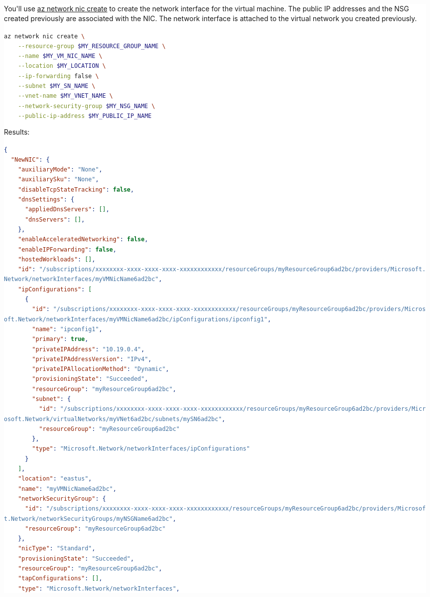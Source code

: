 You'll use [az network nic create](https://learn.microsoft.com/cli/azure/network/nic#az-network-nic-create) to create the network interface for the virtual machine. The public IP addresses and the NSG created previously are associated with the NIC. The network interface is attached to the virtual network you created previously.

```bash
az network nic create \
    --resource-group $MY_RESOURCE_GROUP_NAME \
    --name $MY_VM_NIC_NAME \
    --location $MY_LOCATION \
    --ip-forwarding false \
    --subnet $MY_SN_NAME \
    --vnet-name $MY_VNET_NAME \
    --network-security-group $MY_NSG_NAME \
    --public-ip-address $MY_PUBLIC_IP_NAME
```
Results:


```JSON
{
  "NewNIC": {
    "auxiliaryMode": "None",
    "auxiliarySku": "None",
    "disableTcpStateTracking": false,
    "dnsSettings": {
      "appliedDnsServers": [],
      "dnsServers": [],
    },
    "enableAcceleratedNetworking": false,
    "enableIPForwarding": false,
    "hostedWorkloads": [],
    "id": "/subscriptions/xxxxxxxx-xxxx-xxxx-xxxx-xxxxxxxxxxxx/resourceGroups/myResourceGroup6ad2bc/providers/Microsoft.Network/networkInterfaces/myVMNicName6ad2bc",
    "ipConfigurations": [
      {
        "id": "/subscriptions/xxxxxxxx-xxxx-xxxx-xxxx-xxxxxxxxxxxx/resourceGroups/myResourceGroup6ad2bc/providers/Microsoft.Network/networkInterfaces/myVMNicName6ad2bc/ipConfigurations/ipconfig1",
        "name": "ipconfig1",
        "primary": true,
        "privateIPAddress": "10.19.0.4",
        "privateIPAddressVersion": "IPv4",
        "privateIPAllocationMethod": "Dynamic",
        "provisioningState": "Succeeded",
        "resourceGroup": "myResourceGroup6ad2bc",
        "subnet": {
          "id": "/subscriptions/xxxxxxxx-xxxx-xxxx-xxxx-xxxxxxxxxxxx/resourceGroups/myResourceGroup6ad2bc/providers/Microsoft.Network/virtualNetworks/myVNet6ad2bc/subnets/mySN6ad2bc",
          "resourceGroup": "myResourceGroup6ad2bc"
        },
        "type": "Microsoft.Network/networkInterfaces/ipConfigurations"
      }
    ],
    "location": "eastus",
    "name": "myVMNicName6ad2bc",
    "networkSecurityGroup": {
      "id": "/subscriptions/xxxxxxxx-xxxx-xxxx-xxxx-xxxxxxxxxxxx/resourceGroups/myResourceGroup6ad2bc/providers/Microsoft.Network/networkSecurityGroups/myNSGName6ad2bc",
      "resourceGroup": "myResourceGroup6ad2bc"
    },
    "nicType": "Standard",
    "provisioningState": "Succeeded",
    "resourceGroup": "myResourceGroup6ad2bc",
    "tapConfigurations": [],
    "type": "Microsoft.Network/networkInterfaces",
```